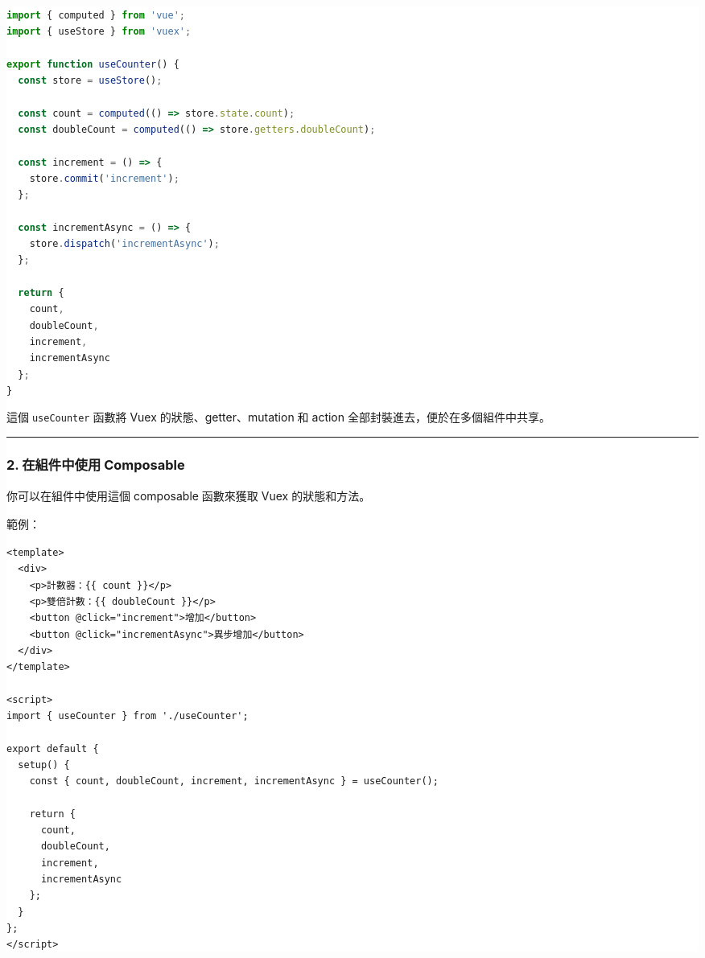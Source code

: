 ```javascript
import { computed } from 'vue';
import { useStore } from 'vuex';

export function useCounter() {
  const store = useStore();

  const count = computed(() => store.state.count);
  const doubleCount = computed(() => store.getters.doubleCount);

  const increment = () => {
    store.commit('increment');
  };

  const incrementAsync = () => {
    store.dispatch('incrementAsync');
  };

  return {
    count,
    doubleCount,
    increment,
    incrementAsync
  };
}
```

這個 `useCounter` 函數將 Vuex 的狀態、getter、mutation 和 action 全部封裝進去，便於在多個組件中共享。

---

### 2. **在組件中使用 Composable**

你可以在組件中使用這個 composable 函數來獲取 Vuex 的狀態和方法。

範例：

```vue
<template>
  <div>
    <p>計數器：{{ count }}</p>
    <p>雙倍計數：{{ doubleCount }}</p>
    <button @click="increment">增加</button>
    <button @click="incrementAsync">異步增加</button>
  </div>
</template>

<script>
import { useCounter } from './useCounter';

export default {
  setup() {
    const { count, doubleCount, increment, incrementAsync } = useCounter();

    return {
      count,
      doubleCount,
      increment,
      incrementAsync
    };
  }
};
</script>
```
